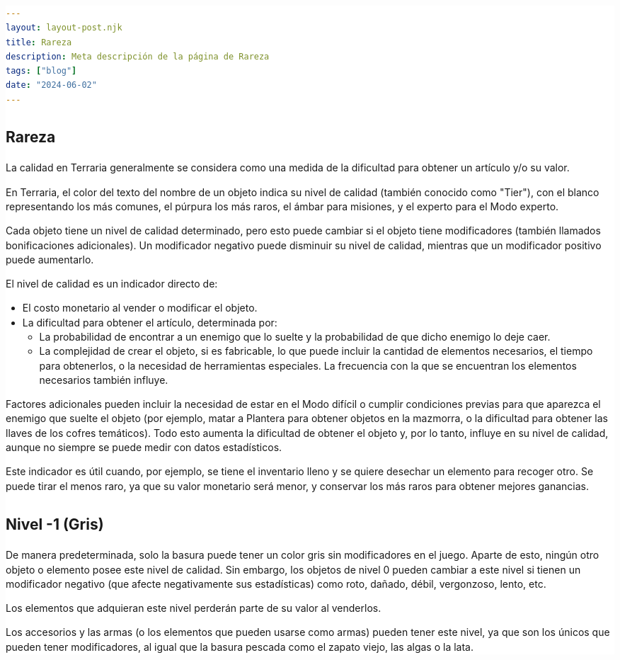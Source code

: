 ```yaml
---
layout: layout-post.njk
title: Rareza
description: Meta descripción de la página de Rareza
tags: ["blog"]
date: "2024-06-02"
---
```


<article>

## Rareza

La calidad en Terraria generalmente se considera como una medida de la dificultad para obtener un artículo y/o su valor.

En Terraria, el color del texto del nombre de un objeto indica su nivel de calidad (también conocido como "Tier"), con el blanco representando los más comunes, el púrpura los más raros, el ámbar para misiones, y el experto para el Modo experto.

Cada objeto tiene un nivel de calidad determinado, pero esto puede cambiar si el objeto tiene modificadores (también llamados bonificaciones adicionales). Un modificador negativo puede disminuir su nivel de calidad, mientras que un modificador positivo puede aumentarlo.

El nivel de calidad es un indicador directo de:

- El costo monetario al vender o modificar el objeto.
- La dificultad para obtener el artículo, determinada por:
  - La probabilidad de encontrar a un enemigo que lo suelte y la probabilidad de que dicho enemigo lo deje caer.
  - La complejidad de crear el objeto, si es fabricable, lo que puede incluir la cantidad de elementos necesarios, el tiempo para obtenerlos, o la necesidad de herramientas especiales. La frecuencia con la que se encuentran los elementos necesarios también influye.

Factores adicionales pueden incluir la necesidad de estar en el Modo difícil o cumplir condiciones previas para que aparezca el enemigo que suelte el objeto (por ejemplo, matar a Plantera para obtener objetos en la mazmorra, o la dificultad para obtener las llaves de los cofres temáticos). Todo esto aumenta la dificultad de obtener el objeto y, por lo tanto, influye en su nivel de calidad, aunque no siempre se puede medir con datos estadísticos.

Este indicador es útil cuando, por ejemplo, se tiene el inventario lleno y se quiere desechar un elemento para recoger otro. Se puede tirar el menos raro, ya que su valor monetario será menor, y conservar los más raros para obtener mejores ganancias.

## Nivel -1 (Gris)

De manera predeterminada, solo la basura puede tener un color gris sin modificadores en el juego. Aparte de esto, ningún otro objeto o elemento posee este nivel de calidad. Sin embargo, los objetos de nivel 0 pueden cambiar a este nivel si tienen un modificador negativo (que afecte negativamente sus estadísticas) como roto, dañado, débil, vergonzoso, lento, etc.

Los elementos que adquieran este nivel perderán parte de su valor al venderlos.

Los accesorios y las armas (o los elementos que pueden usarse como armas) pueden tener este nivel, ya que son los únicos que pueden tener modificadores, al igual que la basura pescada como el zapato viejo, las algas o la lata.
